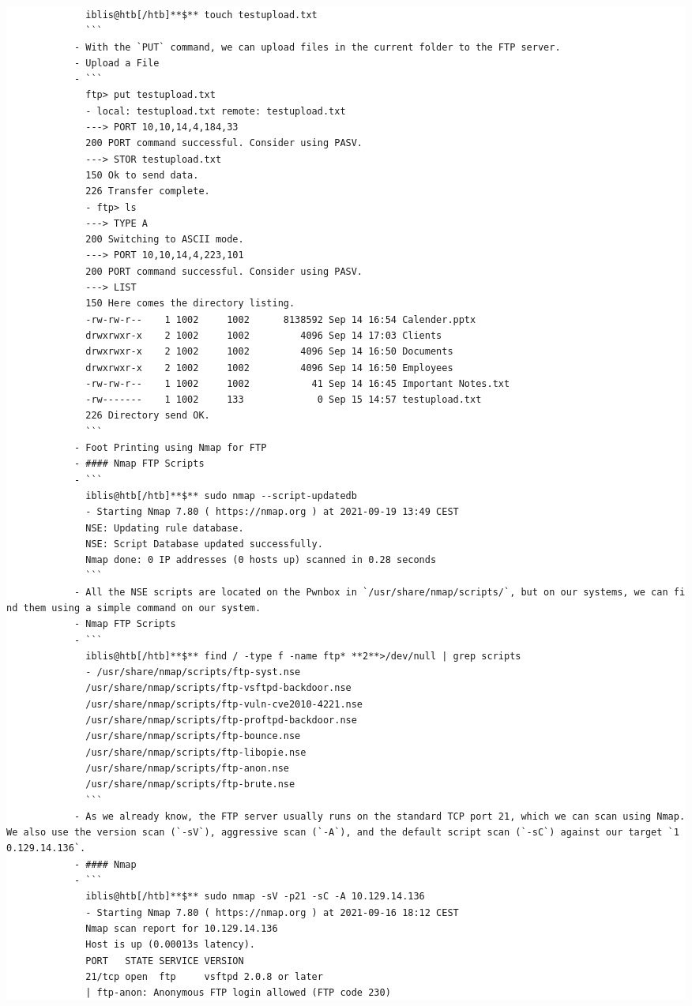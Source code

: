 				  iblis@htb[/htb]**$** touch testupload.txt
				  ```
				- With the `PUT` command, we can upload files in the current folder to the FTP server.
				- Upload a File
				- ```
				  ftp> put testupload.txt
				  - local: testupload.txt remote: testupload.txt
				  ---> PORT 10,10,14,4,184,33
				  200 PORT command successful. Consider using PASV.
				  ---> STOR testupload.txt
				  150 Ok to send data.
				  226 Transfer complete.
				  - ftp> ls
				  ---> TYPE A
				  200 Switching to ASCII mode.
				  ---> PORT 10,10,14,4,223,101
				  200 PORT command successful. Consider using PASV.
				  ---> LIST
				  150 Here comes the directory listing.
				  -rw-rw-r--    1 1002     1002      8138592 Sep 14 16:54 Calender.pptx
				  drwxrwxr-x    2 1002     1002         4096 Sep 14 17:03 Clients
				  drwxrwxr-x    2 1002     1002         4096 Sep 14 16:50 Documents
				  drwxrwxr-x    2 1002     1002         4096 Sep 14 16:50 Employees
				  -rw-rw-r--    1 1002     1002           41 Sep 14 16:45 Important Notes.txt
				  -rw-------    1 1002     133             0 Sep 15 14:57 testupload.txt
				  226 Directory send OK.
				  ```
				- Foot Printing using Nmap for FTP
				- #### Nmap FTP Scripts
				- ```
				  iblis@htb[/htb]**$** sudo nmap --script-updatedb
				  - Starting Nmap 7.80 ( https://nmap.org ) at 2021-09-19 13:49 CEST
				  NSE: Updating rule database.
				  NSE: Script Database updated successfully.
				  Nmap done: 0 IP addresses (0 hosts up) scanned in 0.28 seconds
				  ```
				- All the NSE scripts are located on the Pwnbox in `/usr/share/nmap/scripts/`, but on our systems, we can find them using a simple command on our system.
				- Nmap FTP Scripts
				- ```
				  iblis@htb[/htb]**$** find / -type f -name ftp* **2**>/dev/null | grep scripts
				  - /usr/share/nmap/scripts/ftp-syst.nse
				  /usr/share/nmap/scripts/ftp-vsftpd-backdoor.nse
				  /usr/share/nmap/scripts/ftp-vuln-cve2010-4221.nse
				  /usr/share/nmap/scripts/ftp-proftpd-backdoor.nse
				  /usr/share/nmap/scripts/ftp-bounce.nse
				  /usr/share/nmap/scripts/ftp-libopie.nse
				  /usr/share/nmap/scripts/ftp-anon.nse
				  /usr/share/nmap/scripts/ftp-brute.nse
				  ```
				- As we already know, the FTP server usually runs on the standard TCP port 21, which we can scan using Nmap. We also use the version scan (`-sV`), aggressive scan (`-A`), and the default script scan (`-sC`) against our target `10.129.14.136`.
				- #### Nmap
				- ```
				  iblis@htb[/htb]**$** sudo nmap -sV -p21 -sC -A 10.129.14.136
				  - Starting Nmap 7.80 ( https://nmap.org ) at 2021-09-16 18:12 CEST
				  Nmap scan report for 10.129.14.136
				  Host is up (0.00013s latency).
				  PORT   STATE SERVICE VERSION
				  21/tcp open  ftp     vsftpd 2.0.8 or later
				  | ftp-anon: Anonymous FTP login allowed (FTP code 230)